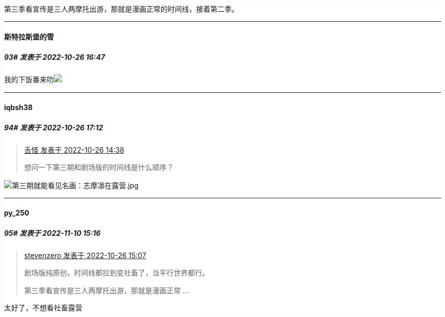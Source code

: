 第三季看宣传是三人两摩托出游，那就是漫画正常的时间线，接着第二季。



*****

####  斯特拉斯堡的雪  
##### 93#       发表于 2022-10-26 16:47

我的下饭番来叻<img src="https://static.saraba1st.com/image/smiley/carton2017/256.png" referrerpolicy="no-referrer">



*****

####  iqbsh38  
##### 94#       发表于 2022-10-26 17:12

<blockquote><a href="httphttps://bbs.saraba1st.com/2b/forum.php?mod=redirect&amp;goto=findpost&amp;pid=58110303&amp;ptid=2100987" target="_blank">舌怪 发表于 2022-10-26 14:38</a>

想问一下第三期和剧场版的时间线是什么顺序？</blockquote>
<img src="https://static.saraba1st.com/image/smiley/face2017/065.png" referrerpolicy="no-referrer">第三期就能看见名画：志摩凛在露营.jpg

*****

####  py_250  
##### 95#       发表于 2022-11-10 15:16

<blockquote><a href="httphttps://bbs.saraba1st.com/2b/forum.php?mod=redirect&amp;goto=findpost&amp;pid=58110748&amp;ptid=2100987" target="_blank">stevenzero 发表于 2022-10-26 15:07</a>

剧场版纯原创，时间线都拉到变社畜了，当平行世界都行。

第三季看宣传是三人两摩托出游，那就是漫画正常 ...</blockquote>
太好了，不想看社畜露营

